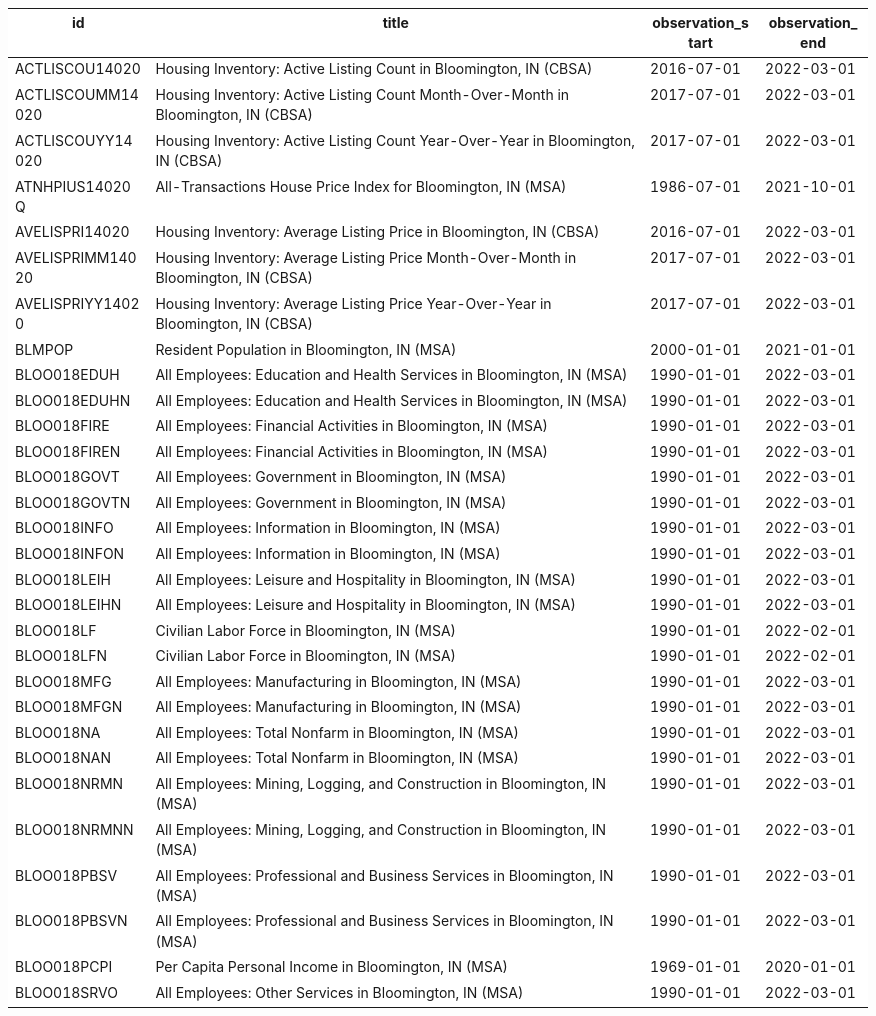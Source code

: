 | id                        | title                                                                                                            | observation_start   | observation_end   |
|---------------------------|------------------------------------------------------------------------------------------------------------------|---------------------|-------------------|
| ACTLISCOU14020            | Housing Inventory: Active Listing Count in Bloomington, IN (CBSA)                                                | 2016-07-01          | 2022-03-01        |
| ACTLISCOUMM14020          | Housing Inventory: Active Listing Count Month-Over-Month in Bloomington, IN (CBSA)                               | 2017-07-01          | 2022-03-01        |
| ACTLISCOUYY14020          | Housing Inventory: Active Listing Count Year-Over-Year in Bloomington, IN (CBSA)                                 | 2017-07-01          | 2022-03-01        |
| ATNHPIUS14020Q            | All-Transactions House Price Index for Bloomington, IN (MSA)                                                     | 1986-07-01          | 2021-10-01        |
| AVELISPRI14020            | Housing Inventory: Average Listing Price in Bloomington, IN (CBSA)                                               | 2016-07-01          | 2022-03-01        |
| AVELISPRIMM14020          | Housing Inventory: Average Listing Price Month-Over-Month in Bloomington, IN (CBSA)                              | 2017-07-01          | 2022-03-01        |
| AVELISPRIYY14020          | Housing Inventory: Average Listing Price Year-Over-Year in Bloomington, IN (CBSA)                                | 2017-07-01          | 2022-03-01        |
| BLMPOP                    | Resident Population in Bloomington, IN (MSA)                                                                     | 2000-01-01          | 2021-01-01        |
| BLOO018EDUH               | All Employees: Education and Health Services in Bloomington, IN (MSA)                                            | 1990-01-01          | 2022-03-01        |
| BLOO018EDUHN              | All Employees: Education and Health Services in Bloomington, IN (MSA)                                            | 1990-01-01          | 2022-03-01        |
| BLOO018FIRE               | All Employees: Financial Activities in Bloomington, IN (MSA)                                                     | 1990-01-01          | 2022-03-01        |
| BLOO018FIREN              | All Employees: Financial Activities in Bloomington, IN (MSA)                                                     | 1990-01-01          | 2022-03-01        |
| BLOO018GOVT               | All Employees: Government in Bloomington, IN (MSA)                                                               | 1990-01-01          | 2022-03-01        |
| BLOO018GOVTN              | All Employees: Government in Bloomington, IN (MSA)                                                               | 1990-01-01          | 2022-03-01        |
| BLOO018INFO               | All Employees: Information in Bloomington, IN (MSA)                                                              | 1990-01-01          | 2022-03-01        |
| BLOO018INFON              | All Employees: Information in Bloomington, IN (MSA)                                                              | 1990-01-01          | 2022-03-01        |
| BLOO018LEIH               | All Employees: Leisure and Hospitality in Bloomington, IN (MSA)                                                  | 1990-01-01          | 2022-03-01        |
| BLOO018LEIHN              | All Employees: Leisure and Hospitality in Bloomington, IN (MSA)                                                  | 1990-01-01          | 2022-03-01        |
| BLOO018LF                 | Civilian Labor Force in Bloomington, IN (MSA)                                                                    | 1990-01-01          | 2022-02-01        |
| BLOO018LFN                | Civilian Labor Force in Bloomington, IN (MSA)                                                                    | 1990-01-01          | 2022-02-01        |
| BLOO018MFG                | All Employees: Manufacturing in Bloomington, IN (MSA)                                                            | 1990-01-01          | 2022-03-01        |
| BLOO018MFGN               | All Employees: Manufacturing in Bloomington, IN (MSA)                                                            | 1990-01-01          | 2022-03-01        |
| BLOO018NA                 | All Employees: Total Nonfarm in Bloomington, IN (MSA)                                                            | 1990-01-01          | 2022-03-01        |
| BLOO018NAN                | All Employees: Total Nonfarm in Bloomington, IN (MSA)                                                            | 1990-01-01          | 2022-03-01        |
| BLOO018NRMN               | All Employees: Mining, Logging, and Construction in Bloomington, IN (MSA)                                        | 1990-01-01          | 2022-03-01        |
| BLOO018NRMNN              | All Employees: Mining, Logging, and Construction in Bloomington, IN (MSA)                                        | 1990-01-01          | 2022-03-01        |
| BLOO018PBSV               | All Employees: Professional and Business Services in Bloomington, IN (MSA)                                       | 1990-01-01          | 2022-03-01        |
| BLOO018PBSVN              | All Employees: Professional and Business Services in Bloomington, IN (MSA)                                       | 1990-01-01          | 2022-03-01        |
| BLOO018PCPI               | Per Capita Personal Income in Bloomington, IN (MSA)                                                              | 1969-01-01          | 2020-01-01        |
| BLOO018SRVO               | All Employees: Other Services in Bloomington, IN (MSA)                                                           | 1990-01-01          | 2022-03-01        |